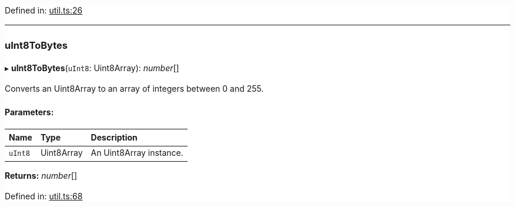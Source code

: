 Defined in: [util.ts:26](https://github.com/bemoje/chess/blob/3d08551/src/util.ts#L26)

___

### uInt8ToBytes

▸ **uInt8ToBytes**(`uInt8`: Uint8Array): *number*[]

Converts an Uint8Array to an array of integers between 0 and 255.

#### Parameters:

Name | Type | Description |
:------ | :------ | :------ |
`uInt8` | Uint8Array | An Uint8Array instance.    |

**Returns:** *number*[]

Defined in: [util.ts:68](https://github.com/bemoje/chess/blob/3d08551/src/util.ts#L68)
